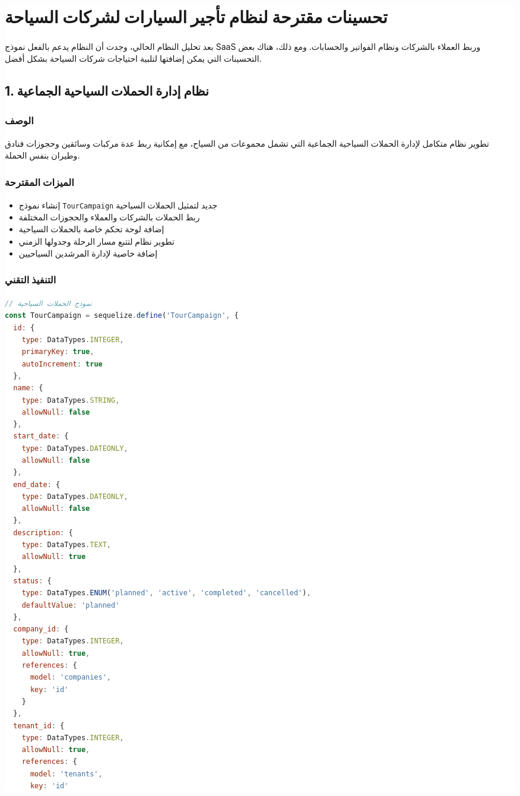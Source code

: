 # تحسينات مقترحة لنظام تأجير السيارات لشركات السياحة

بعد تحليل النظام الحالي، وجدت أن النظام يدعم بالفعل نموذج SaaS وربط العملاء بالشركات ونظام الفواتير والحسابات. ومع ذلك، هناك بعض التحسينات التي يمكن إضافتها لتلبية احتياجات شركات السياحة بشكل أفضل.

## 1. نظام إدارة الحملات السياحية الجماعية

### الوصف
تطوير نظام متكامل لإدارة الحملات السياحية الجماعية التي تشمل مجموعات من السياح، مع إمكانية ربط عدة مركبات وسائقين وحجوزات فنادق وطيران بنفس الحملة.

### الميزات المقترحة
- إنشاء نموذج `TourCampaign` جديد لتمثيل الحملات السياحية
- ربط الحملات بالشركات والعملاء والحجوزات المختلفة
- إضافة لوحة تحكم خاصة بالحملات السياحية
- تطوير نظام لتتبع مسار الرحلة وجدولها الزمني
- إضافة خاصية لإدارة المرشدين السياحيين

### التنفيذ التقني
```javascript
// نموذج الحملات السياحية
const TourCampaign = sequelize.define('TourCampaign', {
  id: {
    type: DataTypes.INTEGER,
    primaryKey: true,
    autoIncrement: true
  },
  name: {
    type: DataTypes.STRING,
    allowNull: false
  },
  start_date: {
    type: DataTypes.DATEONLY,
    allowNull: false
  },
  end_date: {
    type: DataTypes.DATEONLY,
    allowNull: false
  },
  description: {
    type: DataTypes.TEXT,
    allowNull: true
  },
  status: {
    type: DataTypes.ENUM('planned', 'active', 'completed', 'cancelled'),
    defaultValue: 'planned'
  },
  company_id: {
    type: DataTypes.INTEGER,
    allowNull: true,
    references: {
      model: 'companies',
      key: 'id'
    }
  },
  tenant_id: {
    type: DataTypes.INTEGER,
    allowNull: true,
    references: {
      model: 'tenants',
      key: 'id'
```